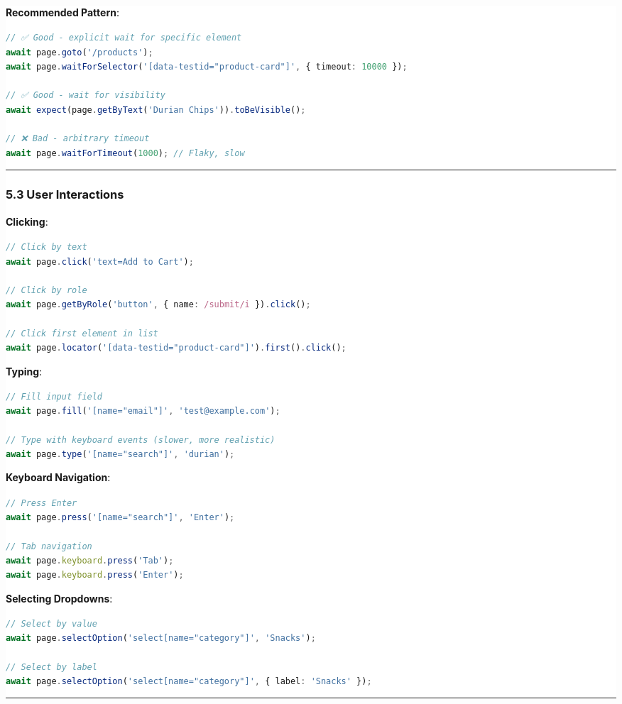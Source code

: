**Recommended Pattern**:

```typescript
// ✅ Good - explicit wait for specific element
await page.goto('/products');
await page.waitForSelector('[data-testid="product-card"]', { timeout: 10000 });

// ✅ Good - wait for visibility
await expect(page.getByText('Durian Chips')).toBeVisible();

// ❌ Bad - arbitrary timeout
await page.waitForTimeout(1000); // Flaky, slow
```

---

### 5.3 User Interactions

**Clicking**:

```typescript
// Click by text
await page.click('text=Add to Cart');

// Click by role
await page.getByRole('button', { name: /submit/i }).click();

// Click first element in list
await page.locator('[data-testid="product-card"]').first().click();
```

**Typing**:

```typescript
// Fill input field
await page.fill('[name="email"]', 'test@example.com');

// Type with keyboard events (slower, more realistic)
await page.type('[name="search"]', 'durian');
```

**Keyboard Navigation**:

```typescript
// Press Enter
await page.press('[name="search"]', 'Enter');

// Tab navigation
await page.keyboard.press('Tab');
await page.keyboard.press('Enter');
```

**Selecting Dropdowns**:

```typescript
// Select by value
await page.selectOption('select[name="category"]', 'Snacks');

// Select by label
await page.selectOption('select[name="category"]', { label: 'Snacks' });
```

---